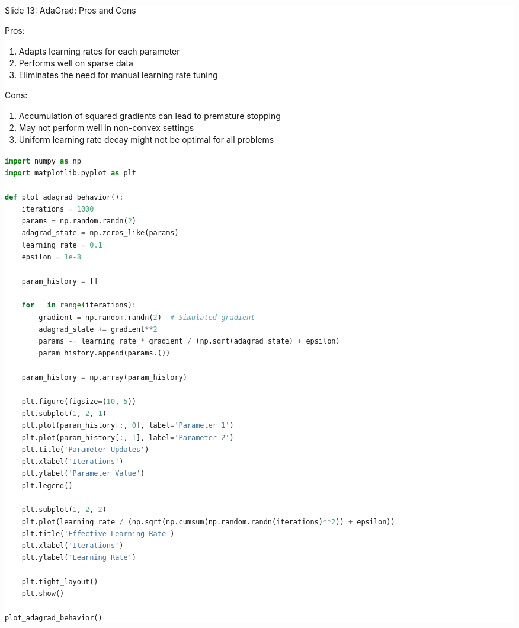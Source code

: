 Slide 13: AdaGrad: Pros and Cons

Pros:

1. Adapts learning rates for each parameter
2. Performs well on sparse data
3. Eliminates the need for manual learning rate tuning

Cons:

1. Accumulation of squared gradients can lead to premature stopping
2. May not perform well in non-convex settings
3. Uniform learning rate decay might not be optimal for all problems

```python
import numpy as np
import matplotlib.pyplot as plt

def plot_adagrad_behavior():
    iterations = 1000
    params = np.random.randn(2)
    adagrad_state = np.zeros_like(params)
    learning_rate = 0.1
    epsilon = 1e-8
    
    param_history = []
    
    for _ in range(iterations):
        gradient = np.random.randn(2)  # Simulated gradient
        adagrad_state += gradient**2
        params -= learning_rate * gradient / (np.sqrt(adagrad_state) + epsilon)
        param_history.append(params.())
    
    param_history = np.array(param_history)
    
    plt.figure(figsize=(10, 5))
    plt.subplot(1, 2, 1)
    plt.plot(param_history[:, 0], label='Parameter 1')
    plt.plot(param_history[:, 1], label='Parameter 2')
    plt.title('Parameter Updates')
    plt.xlabel('Iterations')
    plt.ylabel('Parameter Value')
    plt.legend()
    
    plt.subplot(1, 2, 2)
    plt.plot(learning_rate / (np.sqrt(np.cumsum(np.random.randn(iterations)**2)) + epsilon))
    plt.title('Effective Learning Rate')
    plt.xlabel('Iterations')
    plt.ylabel('Learning Rate')
    
    plt.tight_layout()
    plt.show()

plot_adagrad_behavior()
```
